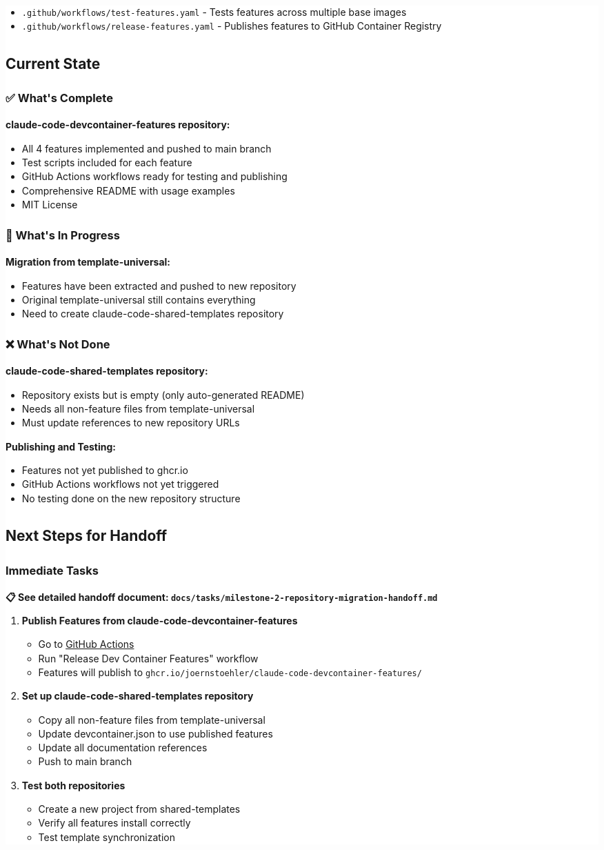 - `.github/workflows/test-features.yaml` - Tests features across multiple base images
- `.github/workflows/release-features.yaml` - Publishes features to GitHub Container Registry

## Current State

### ✅ What's Complete

**claude-code-devcontainer-features repository:**
- All 4 features implemented and pushed to main branch
- Test scripts included for each feature
- GitHub Actions workflows ready for testing and publishing
- Comprehensive README with usage examples
- MIT License

### 🚧 What's In Progress

**Migration from template-universal:**
- Features have been extracted and pushed to new repository
- Original template-universal still contains everything
- Need to create claude-code-shared-templates repository

### ❌ What's Not Done

**claude-code-shared-templates repository:**
- Repository exists but is empty (only auto-generated README)
- Needs all non-feature files from template-universal
- Must update references to new repository URLs

**Publishing and Testing:**
- Features not yet published to ghcr.io
- GitHub Actions workflows not yet triggered
- No testing done on the new repository structure

## Next Steps for Handoff

### Immediate Tasks

**📋 See detailed handoff document: `docs/tasks/milestone-2-repository-migration-handoff.md`**

1. **Publish Features from claude-code-devcontainer-features**
   - Go to [GitHub Actions](https://github.com/JoernStoehler/claude-code-devcontainer-features/actions)
   - Run "Release Dev Container Features" workflow
   - Features will publish to `ghcr.io/joernstoehler/claude-code-devcontainer-features/`

2. **Set up claude-code-shared-templates repository**
   - Copy all non-feature files from template-universal
   - Update devcontainer.json to use published features
   - Update all documentation references
   - Push to main branch

3. **Test both repositories**
   - Create a new project from shared-templates
   - Verify all features install correctly
   - Test template synchronization
